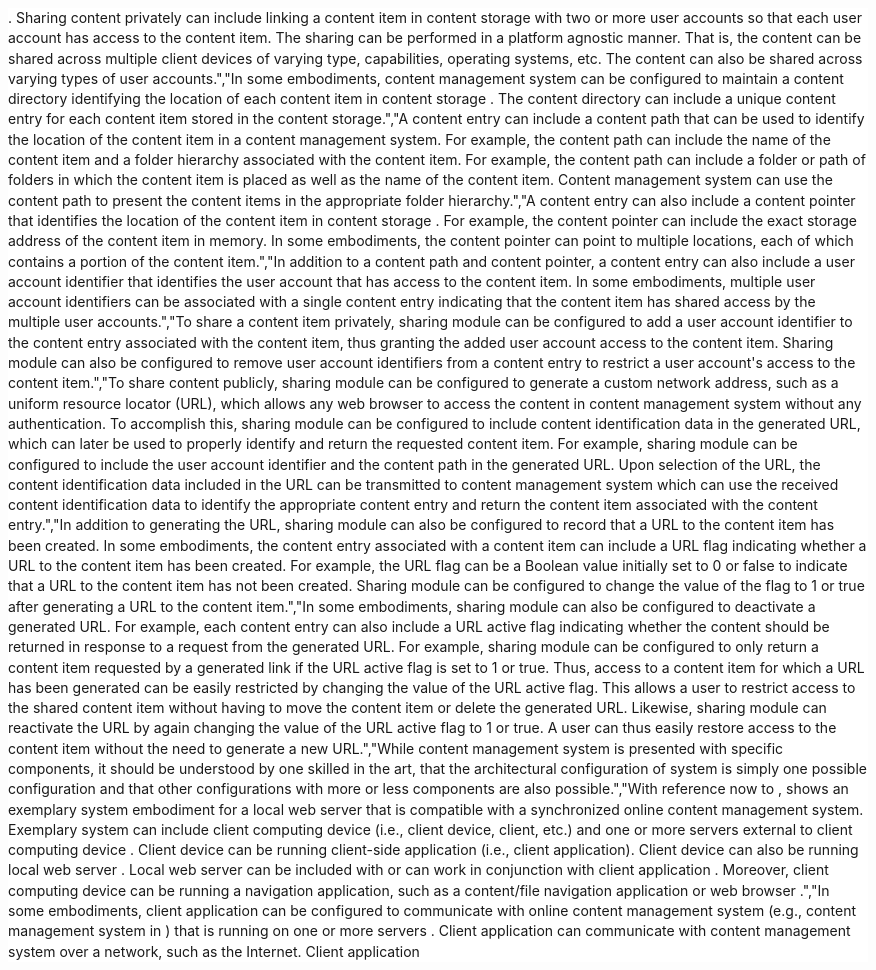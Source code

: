 . Sharing content privately can include linking a content item in content storage  with two or more user accounts so that each user account has access to the content item. The sharing can be performed in a platform agnostic manner. That is, the content can be shared across multiple client devices  of varying type, capabilities, operating systems, etc. The content can also be shared across varying types of user accounts.","In some embodiments, content management system  can be configured to maintain a content directory identifying the location of each content item in content storage . The content directory can include a unique content entry for each content item stored in the content storage.","A content entry can include a content path that can be used to identify the location of the content item in a content management system. For example, the content path can include the name of the content item and a folder hierarchy associated with the content item. For example, the content path can include a folder or path of folders in which the content item is placed as well as the name of the content item. Content management system  can use the content path to present the content items in the appropriate folder hierarchy.","A content entry can also include a content pointer that identifies the location of the content item in content storage . For example, the content pointer can include the exact storage address of the content item in memory. In some embodiments, the content pointer can point to multiple locations, each of which contains a portion of the content item.","In addition to a content path and content pointer, a content entry can also include a user account identifier that identifies the user account that has access to the content item. In some embodiments, multiple user account identifiers can be associated with a single content entry indicating that the content item has shared access by the multiple user accounts.","To share a content item privately, sharing module  can be configured to add a user account identifier to the content entry associated with the content item, thus granting the added user account access to the content item. Sharing module  can also be configured to remove user account identifiers from a content entry to restrict a user account's access to the content item.","To share content publicly, sharing module  can be configured to generate a custom network address, such as a uniform resource locator (URL), which allows any web browser to access the content in content management system  without any authentication. To accomplish this, sharing module  can be configured to include content identification data in the generated URL, which can later be used to properly identify and return the requested content item. For example, sharing module  can be configured to include the user account identifier and the content path in the generated URL. Upon selection of the URL, the content identification data included in the URL can be transmitted to content management system  which can use the received content identification data to identify the appropriate content entry and return the content item associated with the content entry.","In addition to generating the URL, sharing module  can also be configured to record that a URL to the content item has been created. In some embodiments, the content entry associated with a content item can include a URL flag indicating whether a URL to the content item has been created. For example, the URL flag can be a Boolean value initially set to 0 or false to indicate that a URL to the content item has not been created. Sharing module  can be configured to change the value of the flag to 1 or true after generating a URL to the content item.","In some embodiments, sharing module  can also be configured to deactivate a generated URL. For example, each content entry can also include a URL active flag indicating whether the content should be returned in response to a request from the generated URL. For example, sharing module  can be configured to only return a content item requested by a generated link if the URL active flag is set to 1 or true. Thus, access to a content item for which a URL has been generated can be easily restricted by changing the value of the URL active flag. This allows a user to restrict access to the shared content item without having to move the content item or delete the generated URL. Likewise, sharing module  can reactivate the URL by again changing the value of the URL active flag to 1 or true. A user can thus easily restore access to the content item without the need to generate a new URL.","While content management system  is presented with specific components, it should be understood by one skilled in the art, that the architectural configuration of system  is simply one possible configuration and that other configurations with more or less components are also possible.","With reference now to ,  shows an exemplary system embodiment for a local web server that is compatible with a synchronized online content management system. Exemplary system  can include client computing device  (i.e., client device, client, etc.) and one or more servers  external to client computing device . Client device  can be running client-side application  (i.e., client application). Client device  can also be running local web server . Local web server  can be included with or can work in conjunction with client application . Moreover, client computing device  can be running a navigation application, such as a content\/file navigation application or web browser .","In some embodiments, client application  can be configured to communicate with online content management system  (e.g., content management system  in ) that is running on one or more servers . Client application  can communicate with content management system  over a network, such as the Internet. Client application